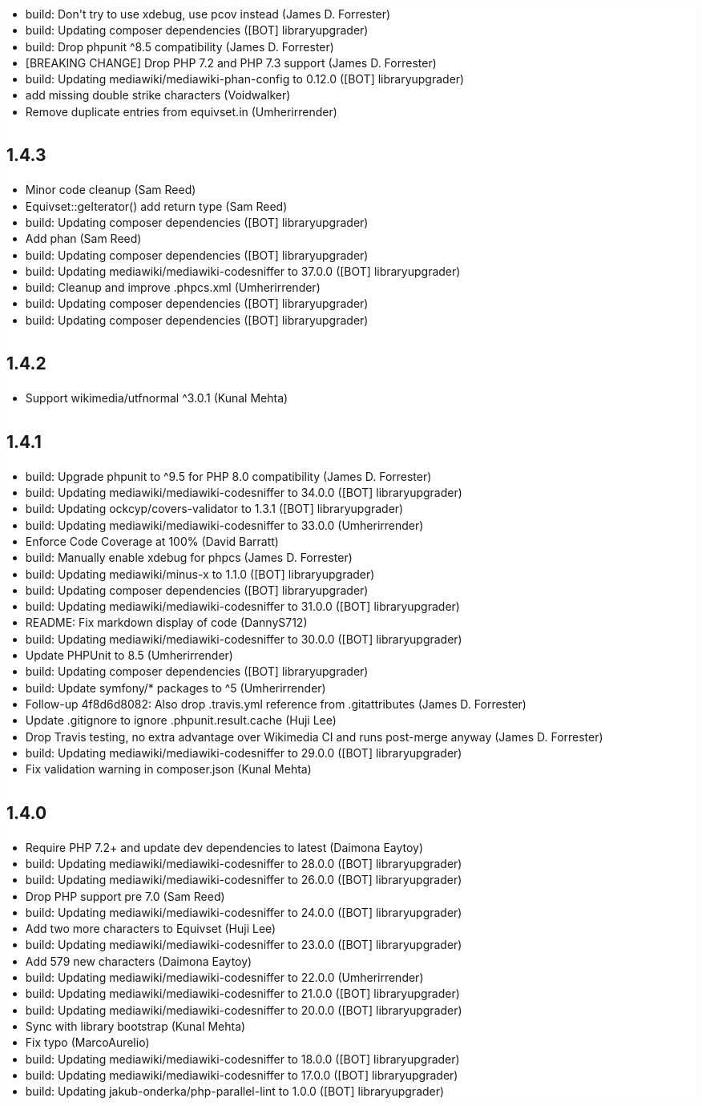 * build: Don't try to use xdebug, use pcov instead (James D. Forrester)
* build: Updating composer dependencies ([BOT] libraryupgrader)
* build: Drop phpunit ^8.5 compatibility (James D. Forrester)
* [BREAKING CHANGE] Drop PHP 7.2 and PHP 7.3 support (James D. Forrester)
* build: Updating mediawiki/mediawiki-phan-config to 0.12.0 ([BOT] libraryupgrader)
* add missing double strike characters (Voidwalker)
* Remove duplicate entries from equivset.in (Umherirrender)

## 1.4.3
* Minor code cleanup (Sam Reed)
* Equivset::geIterator() add return type (Sam Reed)
* build: Updating composer dependencies ([BOT] libraryupgrader)
* Add phan (Sam Reed)
* build: Updating composer dependencies ([BOT] libraryupgrader)
* build: Updating mediawiki/mediawiki-codesniffer to 37.0.0 ([BOT] libraryupgrader)
* build: Cleanup and improve .phpcs.xml (Umherirrender)
* build: Updating composer dependencies ([BOT] libraryupgrader)
* build: Updating composer dependencies ([BOT] libraryupgrader)

## 1.4.2
* Support wikimedia/utfnormal ^3.0.1 (Kunal Mehta)

## 1.4.1
* build: Upgrade phpunit to ^9.5 for PHP 8.0 compatibility (James D. Forrester)
* build: Updating mediawiki/mediawiki-codesniffer to 34.0.0 ([BOT] libraryupgrader)
* build: Updating ockcyp/covers-validator to 1.3.1 ([BOT] libraryupgrader)
* build: Updating mediawiki/mediawiki-codesniffer to 33.0.0 (Umherirrender)
* Enforce Code Coverage at 100% (David Barratt)
* build: Manually enable xdebug for phpcs (James D. Forrester)
* build: Updating mediawiki/minus-x to 1.1.0 ([BOT] libraryupgrader)
* build: Updating composer dependencies ([BOT] libraryupgrader)
* build: Updating mediawiki/mediawiki-codesniffer to 31.0.0 ([BOT] libraryupgrader)
* README: Fix markdown display of code (DannyS712)
* build: Updating mediawiki/mediawiki-codesniffer to 30.0.0 ([BOT] libraryupgrader)
* Update PHPUnit to 8.5 (Umherirrender)
* build: Updating composer dependencies ([BOT] libraryupgrader)
* build: Update symfony/* packages to ^5 (Umherirrender)
* Follow-up 4f8d6d8082: Also drop .travis.yml reference from .gitattributes (James D. Forrester)
* Update .gitignore to ignore .phpunit.result.cache (Huji Lee)
* Drop Travis testing, no extra advantage over Wikimedia CI and runs post-merge anyway (James D. Forrester)
* build: Updating mediawiki/mediawiki-codesniffer to 29.0.0 ([BOT] libraryupgrader)
* Fix validation warning in composer.json (Kunal Mehta)

## 1.4.0
* Require PHP 7.2+ and update dev dependencies to latest (Daimona Eaytoy)
* build: Updating mediawiki/mediawiki-codesniffer to 28.0.0 ([BOT] libraryupgrader)
* build: Updating mediawiki/mediawiki-codesniffer to 26.0.0 ([BOT] libraryupgrader)
* Drop PHP support pre 7.0 (Sam Reed)
* build: Updating mediawiki/mediawiki-codesniffer to 24.0.0 ([BOT] libraryupgrader)
* Add two more characters to Equivset (Huji Lee)
* build: Updating mediawiki/mediawiki-codesniffer to 23.0.0 ([BOT] libraryupgrader)
* Add 579 new characters (Daimona Eaytoy)
* build: Updating mediawiki/mediawiki-codesniffer to 22.0.0 (Umherirrender)
* build: Updating mediawiki/mediawiki-codesniffer to 21.0.0 ([BOT] libraryupgrader)
* build: Updating mediawiki/mediawiki-codesniffer to 20.0.0 ([BOT] libraryupgrader)
* Sync with library bootstrap (Kunal Mehta)
* Fix typo (MarcoAurelio)
* build: Updating mediawiki/mediawiki-codesniffer to 18.0.0 ([BOT] libraryupgrader)
* build: Updating mediawiki/mediawiki-codesniffer to 17.0.0 ([BOT] libraryupgrader)
* build: Updating jakub-onderka/php-parallel-lint to 1.0.0 ([BOT] libraryupgrader)